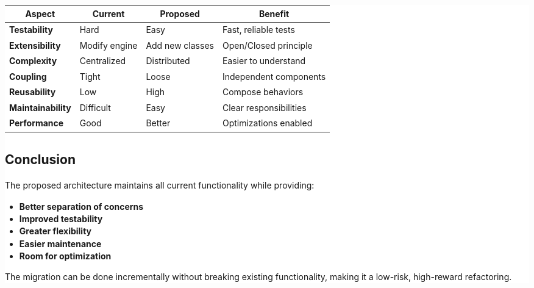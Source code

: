 | Aspect              | Current       | Proposed        | Benefit                |
| ------------------- | ------------- | --------------- | ---------------------- |
| **Testability**     | Hard          | Easy            | Fast, reliable tests   |
| **Extensibility**   | Modify engine | Add new classes | Open/Closed principle  |
| **Complexity**      | Centralized   | Distributed     | Easier to understand   |
| **Coupling**        | Tight         | Loose           | Independent components |
| **Reusability**     | Low           | High            | Compose behaviors      |
| **Maintainability** | Difficult     | Easy            | Clear responsibilities |
| **Performance**     | Good          | Better          | Optimizations enabled  |

## Conclusion

The proposed architecture maintains all current functionality while providing:

- **Better separation of concerns**
- **Improved testability**
- **Greater flexibility**
- **Easier maintenance**
- **Room for optimization**

The migration can be done incrementally without breaking existing functionality, making it a low-risk, high-reward refactoring.


